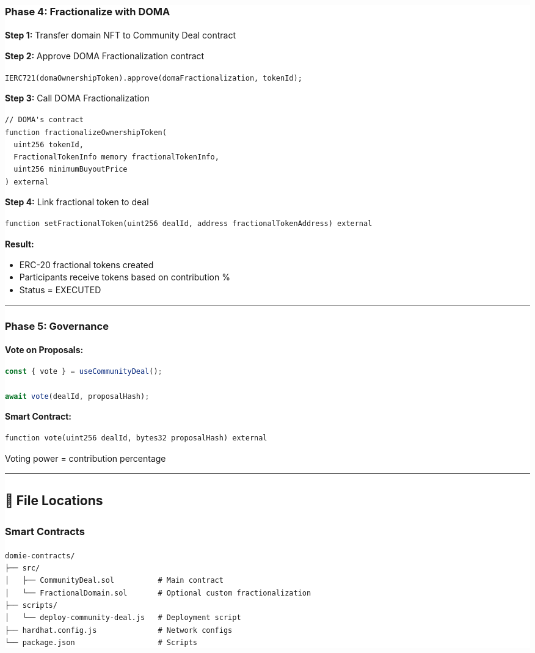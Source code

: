 
### Phase 4: Fractionalize with DOMA

**Step 1:** Transfer domain NFT to Community Deal contract

**Step 2:** Approve DOMA Fractionalization contract
```solidity
IERC721(domaOwnershipToken).approve(domaFractionalization, tokenId);
```

**Step 3:** Call DOMA Fractionalization
```solidity
// DOMA's contract
function fractionalizeOwnershipToken(
  uint256 tokenId,
  FractionalTokenInfo memory fractionalTokenInfo,
  uint256 minimumBuyoutPrice
) external
```

**Step 4:** Link fractional token to deal
```solidity
function setFractionalToken(uint256 dealId, address fractionalTokenAddress) external
```

**Result:** 
- ERC-20 fractional tokens created
- Participants receive tokens based on contribution %
- Status = EXECUTED

---

### Phase 5: Governance

**Vote on Proposals:**
```typescript
const { vote } = useCommunityDeal();

await vote(dealId, proposalHash);
```

**Smart Contract:**
```solidity
function vote(uint256 dealId, bytes32 proposalHash) external
```

Voting power = contribution percentage

---

## 📁 File Locations

### Smart Contracts
```
domie-contracts/
├── src/
│   ├── CommunityDeal.sol          # Main contract
│   └── FractionalDomain.sol       # Optional custom fractionalization
├── scripts/
│   └── deploy-community-deal.js   # Deployment script
├── hardhat.config.js              # Network configs
└── package.json                   # Scripts
```
